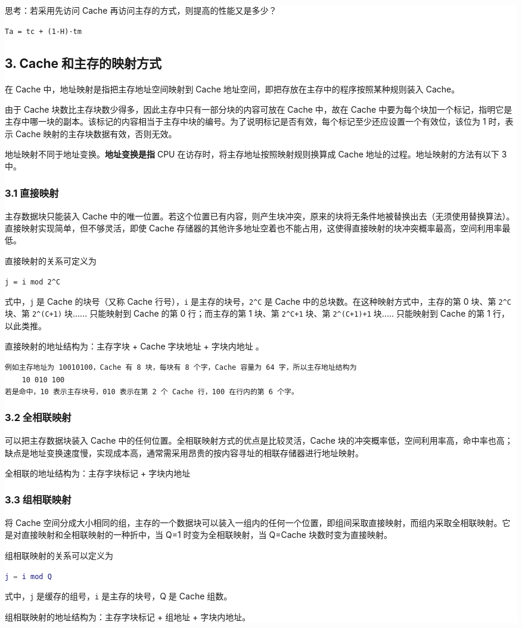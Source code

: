 思考：若采用先访问 Cache 再访问主存的方式，则提高的性能又是多少？

```markdown
Ta = tc + (1-H)·tm
```

## 3. Cache 和主存的映射方式

在 Cache 中，地址映射是指把主存地址空间映射到 Cache 地址空间，即把存放在主存中的程序按照某种规则装入 Cache。

由于 Cache 块数比主存块数少得多，因此主存中只有一部分块的内容可放在 Cache 中，故在 Cache 中要为每个块加一个标记，指明它是主存中哪一块的副本。该标记的内容相当于主存中块的编号。为了说明标记是否有效，每个标记至少还应设置一个有效位，该位为 1 时，表示 Cache 映射的主存块数据有效，否则无效。

地址映射不同于地址变换。**地址变换是指** CPU 在访存时，将主存地址按照映射规则换算成 Cache 地址的过程。地址映射的方法有以下 3 中。

### 3.1 直接映射

主存数据块只能装入 Cache 中的唯一位置。若这个位置已有内容，则产生块冲突，原来的块将无条件地被替换出去（无须使用替换算法）。直接映射实现简单，但不够灵活，即使 Cache 存储器的其他许多地址空着也不能占用，这使得直接映射的块冲突概率最高，空间利用率最低。

直接映射的关系可定义为 

```markdown
j = i mod 2^C
```

式中，`j` 是 Cache 的块号（又称 Cache 行号），`i` 是主存的块号，`2^C` 是 Cache 中的总块数。在这种映射方式中，主存的第  0 块、第 `2^C` 块、第 `2^(C+1)` 块...... 只能映射到 Cache 的第 0 行；而主存的第 1 块、第 `2^C+1` 块、第 `2^(C+1)+1` 块..... 只能映射到 Cache 的第 1 行，以此类推。

直接映射的地址结构为：主存字块 + Cache 字块地址 + 字块内地址 。

```markdown
例如主存地址为 10010100，Cache 有 8 块，每块有 8 个字，Cache 容量为 64 字，所以主存地址结构为
    10 010 100
若是命中，10 表示主存块号，010 表示在第 2 个 Cache 行，100 在行内的第 6 个字。 
```

### 3.2 全相联映射

可以把主存数据块装入 Cache 中的任何位置。全相联映射方式的优点是比较灵活，Cache 块的冲突概率低，空间利用率高，命中率也高；缺点是地址变换速度慢，实现成本高，通常需采用昂贵的按内容寻址的相联存储器进行地址映射。

全相联的地址结构为：主存字块标记 + 字块内地址

### 3.3 组相联映射

将 Cache 空间分成大小相同的组，主存的一个数据块可以装入一组内的任何一个位置，即组间采取直接映射，而组内采取全相联映射。它是对直接映射和全相联映射的一种折中，当 Q=1 时变为全相联映射，当 Q=Cache 块数时变为直接映射。

组相联映射的关系可以定义为 

```matlab
j = i mod Q
```

式中，`j` 是缓存的组号，`i` 是主存的块号，Q 是 Cache 组数。

组相联映射的地址结构为：主存字块标记 + 组地址 + 字块内地址。
